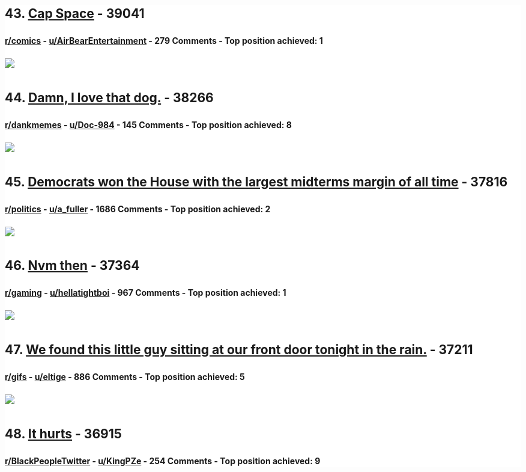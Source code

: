## 43. [Cap Space](http://reddit.com/r/comics/comments/a2dbot/cap_space/) - 39041
#### [r/comics](http://reddit.com/r/comics) - [u/AirBearEntertainment](http://reddit.com/u/AirBearEntertainment) - 279 Comments - Top position achieved: 1

<a href="https://i.redd.it/4ni901e7dv121.png"><img src="https://b.thumbs.redditmedia.com/cdaFm3LomRieODJrlGj6GHKhWr9gcf1M9bKXMDYisOk.jpg"></img></a>

## 44. [Damn, I love that dog.](http://reddit.com/r/dankmemes/comments/a2gmgf/damn_i_love_that_dog/) - 38266
#### [r/dankmemes](http://reddit.com/r/dankmemes) - [u/Doc-984](http://reddit.com/u/Doc-984) - 145 Comments - Top position achieved: 8

<a href="https://i.redd.it/vr57tz7d7x121.jpg"><img src="https://b.thumbs.redditmedia.com/ZcsV0mrn3Tb-8sFeI-vB-PpDm1iXg0eKqPJggdT6QtQ.jpg"></img></a>

## 45. [Democrats won the House with the largest midterms margin of all time](http://reddit.com/r/politics/comments/a2hc7y/democrats_won_the_house_with_the_largest_midterms/) - 37816
#### [r/politics](http://reddit.com/r/politics) - [u/a_fuller](http://reddit.com/u/a_fuller) - 1686 Comments - Top position achieved: 2

<a href="https://www.axios.com/2018-midterm-elections-democrats-won-house-biggest-margin-a56a1049-8823-4667-8d81-2c67ef3f36f4.html"><img src="https://b.thumbs.redditmedia.com/iyLcyq2SZfhEgFwKy4uIs24IA0mYTP8x1TH8AWcJDBo.jpg"></img></a>

## 46. [Nvm then](http://reddit.com/r/gaming/comments/a2idir/nvm_then/) - 37364
#### [r/gaming](http://reddit.com/r/gaming) - [u/hellatightboi](http://reddit.com/u/hellatightboi) - 967 Comments - Top position achieved: 1

<a href="https://i.redd.it/30ki1u1i3y121.jpg"><img src="https://a.thumbs.redditmedia.com/dR7Se8y_TvbI2OAorhyuA_vn6thglsJq8ho1U0heE14.jpg"></img></a>

## 47. [We found this little guy sitting at our front door tonight in the rain.](http://reddit.com/r/gifs/comments/a2cgpt/we_found_this_little_guy_sitting_at_our_front/) - 37211
#### [r/gifs](http://reddit.com/r/gifs) - [u/eltige](http://reddit.com/u/eltige) - 886 Comments - Top position achieved: 5

<a href="https://gfycat.com/SlowUnrealisticHornbill"><img src="https://b.thumbs.redditmedia.com/hjeyxyVDszDin5pDZ-VJ1ozY3XLkoWRes40BciufD_Q.jpg"></img></a>

## 48. [It hurts](http://reddit.com/r/BlackPeopleTwitter/comments/a2e5od/it_hurts/) - 36915
#### [r/BlackPeopleTwitter](http://reddit.com/r/BlackPeopleTwitter) - [u/KingPZe](http://reddit.com/u/KingPZe) - 254 Comments - Top position achieved: 9
